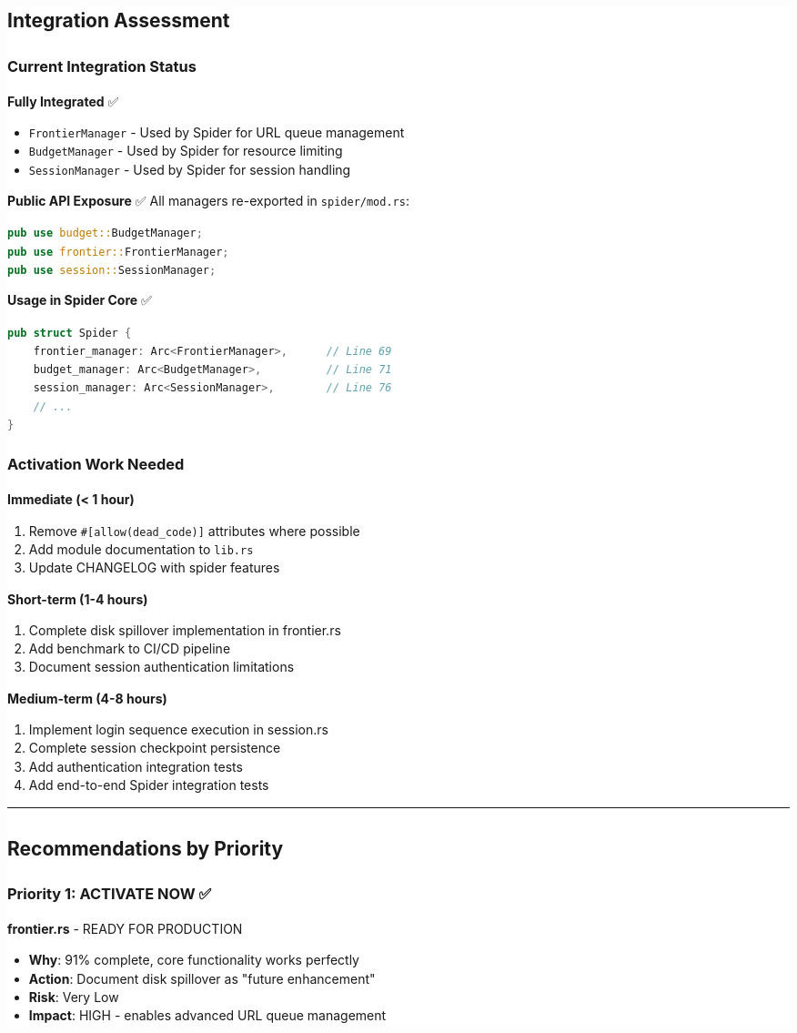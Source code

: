 
## Integration Assessment

### Current Integration Status

**Fully Integrated** ✅
- `FrontierManager` - Used by Spider for URL queue management
- `BudgetManager` - Used by Spider for resource limiting
- `SessionManager` - Used by Spider for session handling

**Public API Exposure** ✅
All managers re-exported in `spider/mod.rs`:
```rust
pub use budget::BudgetManager;
pub use frontier::FrontierManager;
pub use session::SessionManager;
```

**Usage in Spider Core** ✅
```rust
pub struct Spider {
    frontier_manager: Arc<FrontierManager>,      // Line 69
    budget_manager: Arc<BudgetManager>,          // Line 71
    session_manager: Arc<SessionManager>,        // Line 76
    // ...
}
```

### Activation Work Needed

**Immediate (< 1 hour)**
1. Remove `#[allow(dead_code)]` attributes where possible
2. Add module documentation to `lib.rs`
3. Update CHANGELOG with spider features

**Short-term (1-4 hours)**
1. Complete disk spillover implementation in frontier.rs
2. Add benchmark to CI/CD pipeline
3. Document session authentication limitations

**Medium-term (4-8 hours)**
1. Implement login sequence execution in session.rs
2. Complete session checkpoint persistence
3. Add authentication integration tests
4. Add end-to-end Spider integration tests

---

## Recommendations by Priority

### Priority 1: ACTIVATE NOW ✅

**frontier.rs** - READY FOR PRODUCTION
- **Why**: 91% complete, core functionality works perfectly
- **Action**: Document disk spillover as "future enhancement"
- **Risk**: Very Low
- **Impact**: HIGH - enables advanced URL queue management
